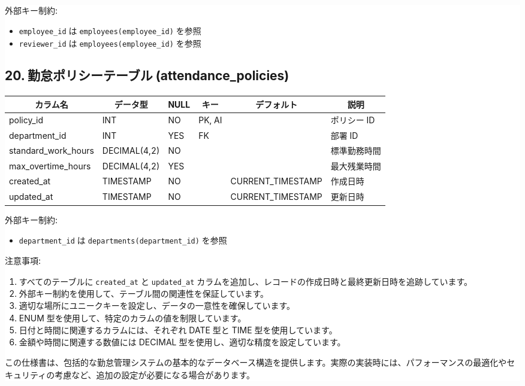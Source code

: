 外部キー制約:

- `employee_id` は `employees(employee_id)` を参照
- `reviewer_id` は `employees(employee_id)` を参照

## 20. 勤怠ポリシーテーブル (attendance_policies)

| カラム名            | データ型     | NULL | キー   | デフォルト        | 説明         |
| ------------------- | ------------ | ---- | ------ | ----------------- | ------------ |
| policy_id           | INT          | NO   | PK, AI |                   | ポリシー ID  |
| department_id       | INT          | YES  | FK     |                   | 部署 ID      |
| standard_work_hours | DECIMAL(4,2) | NO   |        |                   | 標準勤務時間 |
| max_overtime_hours  | DECIMAL(4,2) | YES  |        |                   | 最大残業時間 |
| created_at          | TIMESTAMP    | NO   |        | CURRENT_TIMESTAMP | 作成日時     |
| updated_at          | TIMESTAMP    | NO   |        | CURRENT_TIMESTAMP | 更新日時     |

外部キー制約:

- `department_id` は `departments(department_id)` を参照

注意事項:

1. すべてのテーブルに `created_at` と `updated_at` カラムを追加し、レコードの作成日時と最終更新日時を追跡しています。
2. 外部キー制約を使用して、テーブル間の関連性を保証しています。
3. 適切な場所にユニークキーを設定し、データの一意性を確保しています。
4. ENUM 型を使用して、特定のカラムの値を制限しています。
5. 日付と時間に関連するカラムには、それぞれ DATE 型と TIME 型を使用しています。
6. 金額や時間に関連する数値には DECIMAL 型を使用し、適切な精度を設定しています。

この仕様書は、包括的な勤怠管理システムの基本的なデータベース構造を提供します。実際の実装時には、パフォーマンスの最適化やセキュリティの考慮など、追加の設定が必要になる場合があります。
